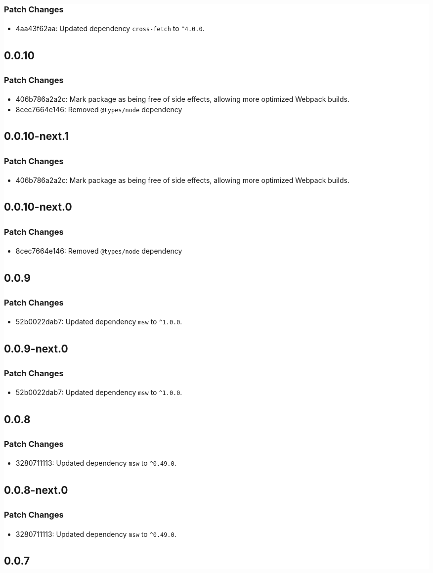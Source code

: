 ### Patch Changes

- 4aa43f62aa: Updated dependency `cross-fetch` to `^4.0.0`.

## 0.0.10

### Patch Changes

- 406b786a2a2c: Mark package as being free of side effects, allowing more optimized Webpack builds.
- 8cec7664e146: Removed `@types/node` dependency

## 0.0.10-next.1

### Patch Changes

- 406b786a2a2c: Mark package as being free of side effects, allowing more optimized Webpack builds.

## 0.0.10-next.0

### Patch Changes

- 8cec7664e146: Removed `@types/node` dependency

## 0.0.9

### Patch Changes

- 52b0022dab7: Updated dependency `msw` to `^1.0.0`.

## 0.0.9-next.0

### Patch Changes

- 52b0022dab7: Updated dependency `msw` to `^1.0.0`.

## 0.0.8

### Patch Changes

- 3280711113: Updated dependency `msw` to `^0.49.0`.

## 0.0.8-next.0

### Patch Changes

- 3280711113: Updated dependency `msw` to `^0.49.0`.

## 0.0.7
